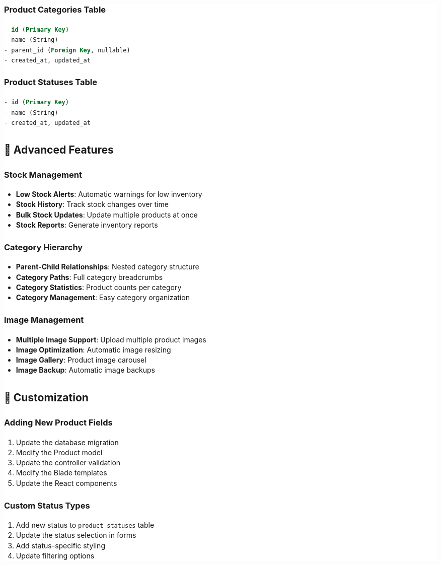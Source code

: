 ### Product Categories Table
```sql
- id (Primary Key)
- name (String)
- parent_id (Foreign Key, nullable)
- created_at, updated_at
```

### Product Statuses Table
```sql
- id (Primary Key)
- name (String)
- created_at, updated_at
```

## 🚀 Advanced Features

### Stock Management
- **Low Stock Alerts**: Automatic warnings for low inventory
- **Stock History**: Track stock changes over time
- **Bulk Stock Updates**: Update multiple products at once
- **Stock Reports**: Generate inventory reports

### Category Hierarchy
- **Parent-Child Relationships**: Nested category structure
- **Category Paths**: Full category breadcrumbs
- **Category Statistics**: Product counts per category
- **Category Management**: Easy category organization

### Image Management
- **Multiple Image Support**: Upload multiple product images
- **Image Optimization**: Automatic image resizing
- **Image Gallery**: Product image carousel
- **Image Backup**: Automatic image backups

## 🔧 Customization

### Adding New Product Fields
1. Update the database migration
2. Modify the Product model
3. Update the controller validation
4. Modify the Blade templates
5. Update the React components

### Custom Status Types
1. Add new status to `product_statuses` table
2. Update the status selection in forms
3. Add status-specific styling
4. Update filtering options
